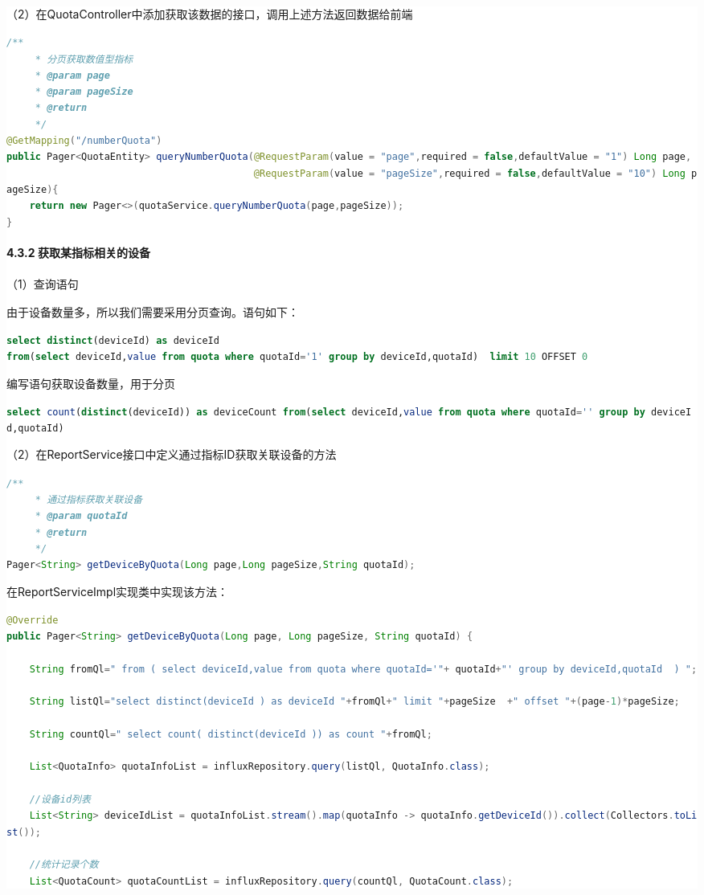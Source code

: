 （2）在QuotaController中添加获取该数据的接口，调用上述方法返回数据给前端

```java
/**
     * 分页获取数值型指标
     * @param page
     * @param pageSize
     * @return
     */
@GetMapping("/numberQuota")
public Pager<QuotaEntity> queryNumberQuota(@RequestParam(value = "page",required = false,defaultValue = "1") Long page,
                                           @RequestParam(value = "pageSize",required = false,defaultValue = "10") Long pageSize){
    return new Pager<>(quotaService.queryNumberQuota(page,pageSize));
}
```

#### 4.3.2 获取某指标相关的设备 

（1）查询语句

由于设备数量多，所以我们需要采用分页查询。语句如下：

```sql
select distinct(deviceId) as deviceId 
from(select deviceId,value from quota where quotaId='1' group by deviceId,quotaId)  limit 10 OFFSET 0
```

编写语句获取设备数量，用于分页

```sql
select count(distinct(deviceId)) as deviceCount from(select deviceId,value from quota where quotaId='' group by deviceId,quotaId) 
```

（2）在ReportService接口中定义通过指标ID获取关联设备的方法

```java
/**
     * 通过指标获取关联设备
     * @param quotaId
     * @return
     */
Pager<String> getDeviceByQuota(Long page,Long pageSize,String quotaId);
```

在ReportServiceImpl实现类中实现该方法：

```java
@Override
public Pager<String> getDeviceByQuota(Long page, Long pageSize, String quotaId) {

    String fromQl=" from ( select deviceId,value from quota where quotaId='"+ quotaId+"' group by deviceId,quotaId  ) ";

    String listQl="select distinct(deviceId ) as deviceId "+fromQl+" limit "+pageSize  +" offset "+(page-1)*pageSize;

    String countQl=" select count( distinct(deviceId )) as count "+fromQl;

    List<QuotaInfo> quotaInfoList = influxRepository.query(listQl, QuotaInfo.class);

    //设备id列表
    List<String> deviceIdList = quotaInfoList.stream().map(quotaInfo -> quotaInfo.getDeviceId()).collect(Collectors.toList());

    //统计记录个数
    List<QuotaCount> quotaCountList = influxRepository.query(countQl, QuotaCount.class);
```
